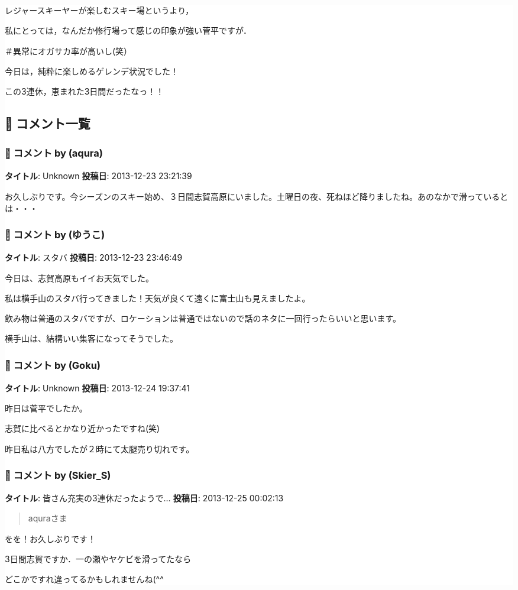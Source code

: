 レジャースキーヤーが楽しむスキー場というより，


私にとっては，なんだか修行場って感じの印象が強い菅平ですが．


＃異常にオガサカ率が高いし(笑）


今日は，純粋に楽しめるゲレンデ状況でした！





この3連休，恵まれた3日間だったなっ！！

## 💬 コメント一覧

### 💬 コメント by (aqura)
**タイトル**: Unknown
**投稿日**: 2013-12-23 23:21:39

お久しぶりです。今シーズンのスキー始め、３日間志賀高原にいました。土曜日の夜、死ねほど降りましたね。あのなかで滑っているとは・・・

### 💬 コメント by (ゆうこ)
**タイトル**: スタバ
**投稿日**: 2013-12-23 23:46:49

今日は、志賀高原もイイお天気でした。

私は横手山のスタバ行ってきました！天気が良くて遠くに富士山も見えましたよ。

飲み物は普通のスタバですが、ロケーションは普通ではないので話のネタに一回行ったらいいと思います。

横手山は、結構いい集客になってそうでした。

### 💬 コメント by (Goku)
**タイトル**: Unknown
**投稿日**: 2013-12-24 19:37:41

昨日は菅平でしたか。

志賀に比べるとかなり近かったですね(笑)



昨日私は八方でしたが２時にて太腿売り切れです。

### 💬 コメント by (Skier_S)
**タイトル**: 皆さん充実の3連休だったようで…
**投稿日**: 2013-12-25 00:02:13

>aquraさま

をを！お久しぶりです！

3日間志賀ですか．一の瀬やヤケビを滑ってたなら

どこかですれ違ってるかもしれませんね(^^
